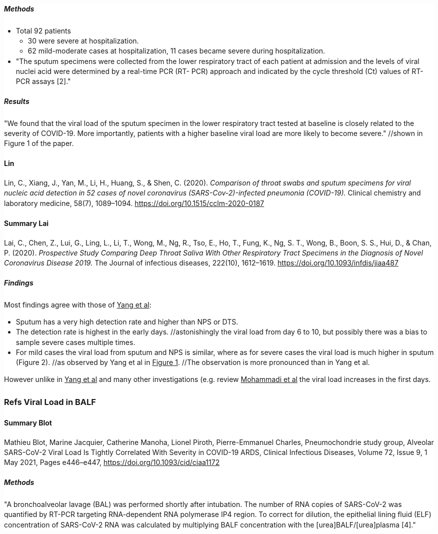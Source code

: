 ##### Methods
* Total 92 patients
  * 30 were severe at hospitalization. 
  * 62 mild-moderate cases at hospitalization, 11 cases became severe during hospitalization.
* "The sputum specimens were collected from the lower respiratory tract of each patient at admission and the levels of viral nuclei acid were determined by a real-time PCR (RT- PCR) approach and indicated by the cycle threshold (Ct) values of RT-PCR assays [2]."
##### Results
"We found that the viral load of the sputum specimen in the lower respiratory tract tested at baseline is closely related to the severity of COVID-19. More importantly, patients with a higher baseline viral load are more likely to become severe." //shown in Figure 1 of the paper. 


#### Lin 
Lin, C., Xiang, J., Yan, M., Li, H., Huang, S., & Shen, C. (2020). *Comparison of throat swabs and sputum specimens for viral nucleic acid detection in 52 cases of novel coronavirus (SARS-Cov-2)-infected pneumonia (COVID-19).* Clinical chemistry and laboratory medicine, 58(7), 1089–1094. <https://doi.org/10.1515/cclm-2020-0187>

#### Summary Lai
Lai, C., Chen, Z., Lui, G., Ling, L., Li, T., Wong, M., Ng, R., Tso, E., Ho, T., Fung, K., Ng, S. T., Wong, B., Boon, S. S., Hui, D., & Chan, P. (2020). 
*Prospective Study Comparing Deep Throat Saliva With Other Respiratory Tract Specimens in the Diagnosis of Novel Coronavirus Disease 2019.* 
The Journal of infectious diseases, 222(10), 1612–1619. <https://doi.org/10.1093/infdis/jiaa487>

##### Findings
Most findings agree with those of [Yang et al](#summary-yang):
* Sputum has a very high detection rate and higher than NPS or DTS.
* The detection rate is highest in the early days. //astonishingly the viral load from day 6 to 10, but possibly there was a bias to sample severe cases multiple times.
* For mild cases the viral load from sputum and NPS is similar, where as for severe cases the viral load is much higher in sputum (Figure 2). //as observed by Yang et al in [Figure 1](#yang-figure-1). //The observation is more pronounced than in Yang et al.

However unlike in [Yang et al](#summary-yang) and many other investigations (e.g. review [Mohammadi et al](#mohammadi) the viral load increases in the first days.


### Refs Viral Load in BALF

#### Summary Blot
Mathieu Blot, Marine Jacquier, Catherine Manoha, Lionel Piroth, Pierre-Emmanuel Charles, Pneumochondrie study group, Alveolar SARS-CoV-2 Viral Load Is Tightly Correlated With Severity in COVID-19 ARDS, Clinical Infectious Diseases, Volume 72, Issue 9, 1 May 2021, Pages e446–e447, 
<https://doi.org/10.1093/cid/ciaa1172>

##### Methods
"A bronchoalveolar lavage (BAL) was performed shortly after intubation. The number of RNA copies of SARS-CoV-2 was quantified by RT-PCR targeting RNA-dependent RNA polymerase IP4 region. To correct for dilution, the epithelial lining fluid (ELF) concentration of SARS-CoV-2 RNA was calculated by multiplying BALF concentration with the [urea]BALF/[urea]plasma [4]."
